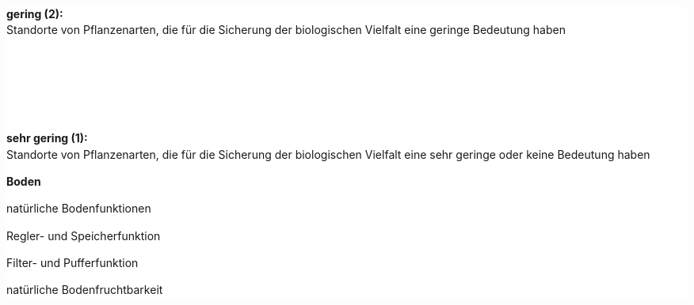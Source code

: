 <span style=";font-weight:bold">gering (2):</span>  
Standorte von Pflanzenarten, die für die Sicherung der biologischen
Vielfalt eine geringe Bedeutung haben

</td>

</tr>

<tr>

<td style="border-right: 0.5pt solid ; border-bottom: 0.5pt solid ; " align="left" valign="top" charoff="50">

 

</td>

<td style="border-right: 0.5pt solid ; border-bottom: 0.5pt solid ; " align="left" valign="top" charoff="50">

 

</td>

<td style="border-right: 0.5pt solid ; border-bottom: 0.5pt solid ; " align="left" valign="top" charoff="50">

 

</td>

<td style="border-bottom: 0.5pt solid ; " align="left" valign="top" charoff="50">

<span style=";font-weight:bold">sehr gering (1):</span>  
Standorte von Pflanzenarten, die für die Sicherung der biologischen
Vielfalt eine sehr geringe oder keine Bedeutung haben

</td>

</tr>

<tr>

<td style="border-right: 0.5pt solid ; " rowspan="6" align="left" valign="top" charoff="50">

<span style=";font-weight:bold">Boden</span>

</td>

<td style="border-right: 0.5pt solid ; border-bottom: 0.5pt solid ; " rowspan="6" align="left" valign="top" charoff="50">

natürliche Bodenfunktionen  
  
Regler- und Speicherfunktion  
  
Filter- und Pufferfunktion  
  
natürliche Bodenfruchtbarkeit

</td>

<td style="border-right: 0.5pt solid ; border-bottom: 0.5pt solid ; " rowspan="6" align="left" valign="top" charoff="50">
